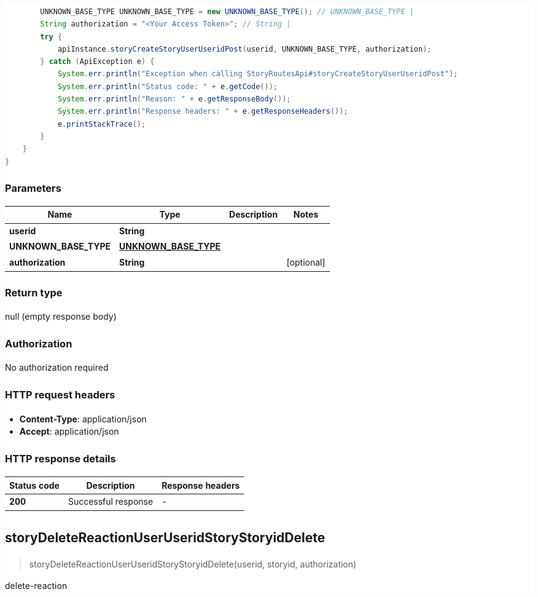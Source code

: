 ```java
        UNKNOWN_BASE_TYPE UNKNOWN_BASE_TYPE = new UNKNOWN_BASE_TYPE(); // UNKNOWN_BASE_TYPE | 
        String authorization = "<Your Access Token>"; // String | 
        try {
            apiInstance.storyCreateStoryUserUseridPost(userid, UNKNOWN_BASE_TYPE, authorization);
        } catch (ApiException e) {
            System.err.println("Exception when calling StoryRoutesApi#storyCreateStoryUserUseridPost");
            System.err.println("Status code: " + e.getCode());
            System.err.println("Reason: " + e.getResponseBody());
            System.err.println("Response headers: " + e.getResponseHeaders());
            e.printStackTrace();
        }
    }
}
```

### Parameters


| Name | Type | Description  | Notes |
|------------- | ------------- | ------------- | -------------|
| **userid** | **String**|  | |
| **UNKNOWN_BASE_TYPE** | [**UNKNOWN_BASE_TYPE**](UNKNOWN_BASE_TYPE.md)|  | |
| **authorization** | **String**|  | [optional] |

### Return type

null (empty response body)

### Authorization

No authorization required

### HTTP request headers

- **Content-Type**: application/json
- **Accept**: application/json


### HTTP response details
| Status code | Description | Response headers |
|-------------|-------------|------------------|
| **200** | Successful response |  -  |


## storyDeleteReactionUserUseridStoryStoryidDelete

> storyDeleteReactionUserUseridStoryStoryidDelete(userid, storyid, authorization)

delete-reaction
